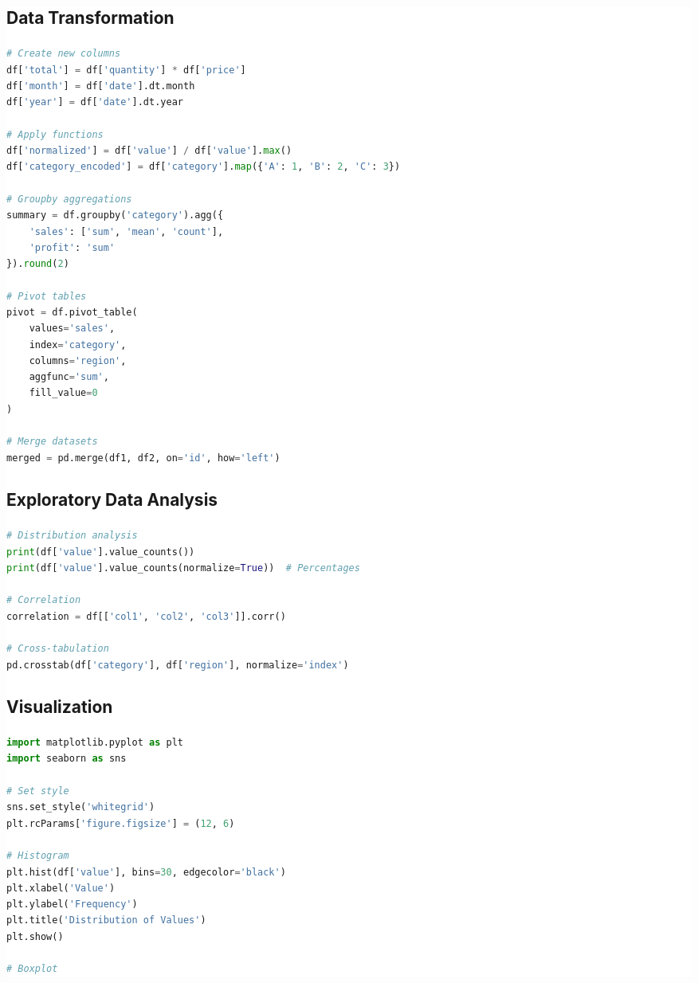 
## Data Transformation

```python
# Create new columns
df['total'] = df['quantity'] * df['price']
df['month'] = df['date'].dt.month
df['year'] = df['date'].dt.year

# Apply functions
df['normalized'] = df['value'] / df['value'].max()
df['category_encoded'] = df['category'].map({'A': 1, 'B': 2, 'C': 3})

# Groupby aggregations
summary = df.groupby('category').agg({
    'sales': ['sum', 'mean', 'count'],
    'profit': 'sum'
}).round(2)

# Pivot tables
pivot = df.pivot_table(
    values='sales',
    index='category',
    columns='region',
    aggfunc='sum',
    fill_value=0
)

# Merge datasets
merged = pd.merge(df1, df2, on='id', how='left')
```

## Exploratory Data Analysis

```python
# Distribution analysis
print(df['value'].value_counts())
print(df['value'].value_counts(normalize=True))  # Percentages

# Correlation
correlation = df[['col1', 'col2', 'col3']].corr()

# Cross-tabulation
pd.crosstab(df['category'], df['region'], normalize='index')
```

## Visualization

```python
import matplotlib.pyplot as plt
import seaborn as sns

# Set style
sns.set_style('whitegrid')
plt.rcParams['figure.figsize'] = (12, 6)

# Histogram
plt.hist(df['value'], bins=30, edgecolor='black')
plt.xlabel('Value')
plt.ylabel('Frequency')
plt.title('Distribution of Values')
plt.show()

# Boxplot
```